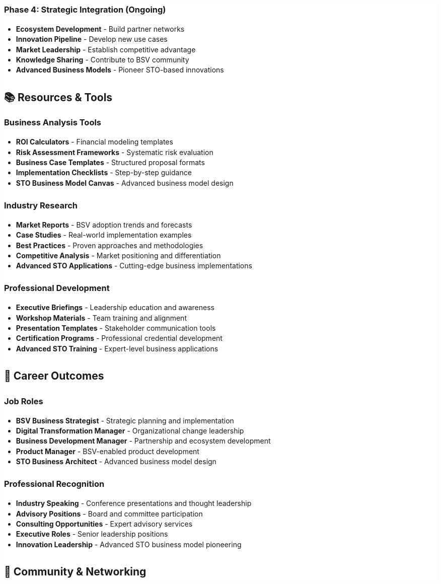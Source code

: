 ### Phase 4: Strategic Integration (Ongoing)
- **Ecosystem Development** - Build partner networks
- **Innovation Pipeline** - Develop new use cases
- **Market Leadership** - Establish competitive advantage
- **Knowledge Sharing** - Contribute to BSV community
- **Advanced Business Models** - Pioneer STO-based innovations

## 📚 Resources & Tools

### Business Analysis Tools
- **ROI Calculators** - Financial modeling templates
- **Risk Assessment Frameworks** - Systematic risk evaluation
- **Business Case Templates** - Structured proposal formats
- **Implementation Checklists** - Step-by-step guidance
- **STO Business Model Canvas** - Advanced business model design

### Industry Research
- **Market Reports** - BSV adoption trends and forecasts
- **Case Studies** - Real-world implementation examples
- **Best Practices** - Proven approaches and methodologies
- **Competitive Analysis** - Market positioning and differentiation
- **Advanced STO Applications** - Cutting-edge business implementations

### Professional Development
- **Executive Briefings** - Leadership education and awareness
- **Workshop Materials** - Team training and alignment
- **Presentation Templates** - Stakeholder communication tools
- **Certification Programs** - Professional credential development
- **Advanced STO Training** - Expert-level business applications

## 🎯 Career Outcomes

### Job Roles
- **BSV Business Strategist** - Strategic planning and implementation
- **Digital Transformation Manager** - Organizational change leadership
- **Business Development Manager** - Partnership and ecosystem development
- **Product Manager** - BSV-enabled product development
- **STO Business Architect** - Advanced business model design

### Professional Recognition
- **Industry Speaking** - Conference presentations and thought leadership
- **Advisory Positions** - Board and committee participation
- **Consulting Opportunities** - Expert advisory services
- **Executive Roles** - Senior leadership positions
- **Innovation Leadership** - Advanced STO business model pioneering

## 🤝 Community & Networking

